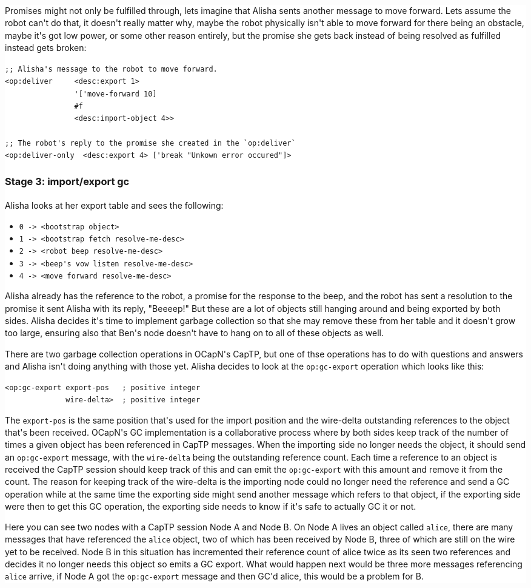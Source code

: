 Promises might not only be fulfilled through, lets imagine that Alisha sents another message to move forward. Lets assume the robot can't do that, it doesn't really matter why, maybe the robot physically isn't able to move forward for there being an obstacle, maybe it's got low power, or some other reason entirely, but the promise she gets back instead of being resolved as fulfilled instead gets broken:

```
;; Alisha's message to the robot to move forward.
<op:deliver     <desc:export 1>
                '['move-forward 10]
                #f
                <desc:import-object 4>>

;; The robot's reply to the promise she created in the `op:deliver`
<op:deliver-only  <desc:export 4> ['break "Unkown error occured"]>
```

### Stage 3: import/export gc

Alisha looks at her export table and sees the following:

- `0 -> <bootstrap object>`
- `1 -> <bootstrap fetch resolve-me-desc>`
- `2 -> <robot beep resolve-me-desc>`
- `3 -> <beep's vow listen resolve-me-desc>`
- `4 -> <move forward resolve-me-desc>`

Alisha already has the reference to the robot, a promise for the response to the beep, and the robot has sent a resolution to the promise it sent Alisha with its reply, "Beeeep!" But these are a lot of objects still hanging around and being exported by both sides. Alisha decides it's time to implement garbage collection so that she may remove these from her table and it doesn't grow too large, ensuring also that Ben's node doesn't have to hang on to all of these objects as well.

There are two garbage collection operations in OCapN's CapTP, but one of thse operations has to do with questions and answers and Alisha isn't doing anything with those yet. Alisha decides to look at the `op:gc-export` operation which looks like this:

```
<op:gc-export export-pos   ; positive integer
              wire-delta>  ; positive integer
```

The `export-pos` is the same position that's used for the import position and the wire-delta outstanding references to the object that's been received. OCapN's GC implementation is a collaborative process where by both sides keep track of the number of times a given object has been referenced in CapTP messages. When the importing side no longer needs the object, it should send an `op:gc-export` message, with the `wire-delta` being the outstanding reference count. Each time a reference to an object is received the CapTP session should keep track of this and can emit the `op:gc-export` with this amount and remove it from the count. The reason for keeping track of the wire-delta is the importing node could no longer need the reference and send a GC operation while at the same time the exporting side might send another message which refers to that object, if the exporting side were then to get this GC operation, the exporting side needs to know if it's safe to actually GC it or not.

Here you can see two nodes with a CapTP session Node A and Node B. On Node A lives an object called `alice`, there are many messages that have referenced the `alice` object, two of which has been received by Node B, three of which are still on the wire yet to be received. Node B in this situation has incremented their reference count of alice twice as its seen two references and decides it no longer needs this object so emits a GC export. What would happen next would be three more messages referencing `alice` arrive, if Node A got the `op:gc-export` message and then GC'd alice, this would be a problem for B.

